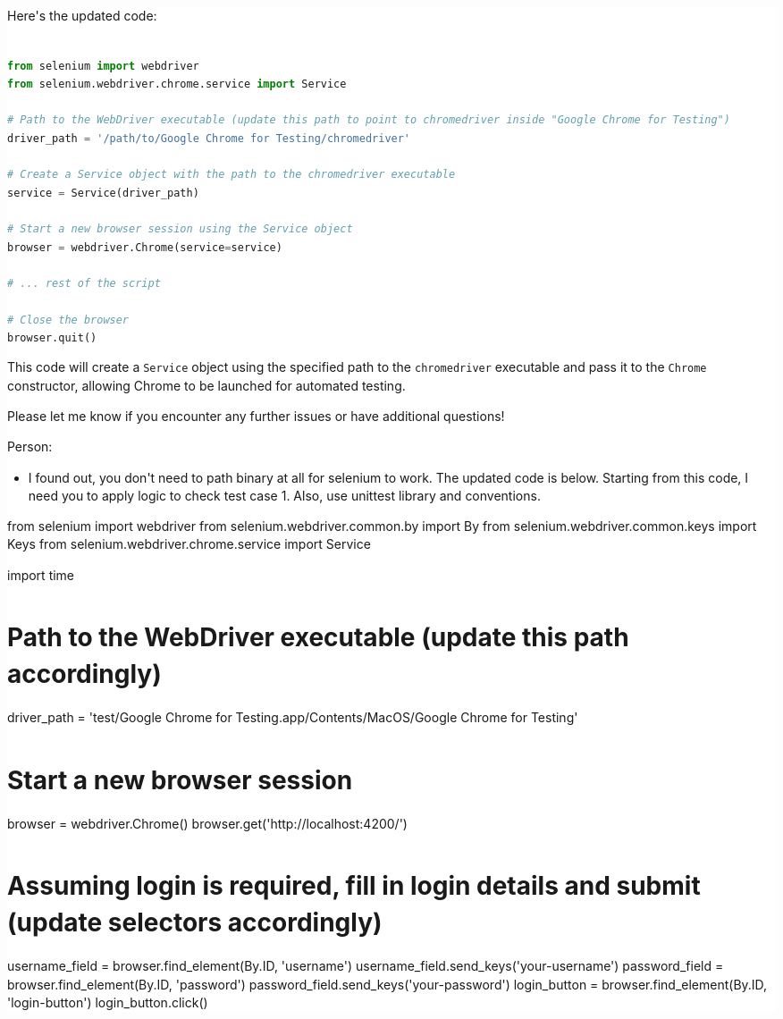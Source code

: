 Here's the updated code:

```python

from selenium import webdriver
from selenium.webdriver.chrome.service import Service

# Path to the WebDriver executable (update this path to point to chromedriver inside "Google Chrome for Testing")
driver_path = '/path/to/Google Chrome for Testing/chromedriver'

# Create a Service object with the path to the chromedriver executable
service = Service(driver_path)

# Start a new browser session using the Service object
browser = webdriver.Chrome(service=service)

# ... rest of the script

# Close the browser
browser.quit()
```



This code will create a `Service` object using the specified path to the `chromedriver` executable and pass it to the `Chrome` constructor, allowing Chrome to be launched for automated testing.

Please let me know if you encounter any further issues or have additional questions!

Person: 
- I found out, you don't need to path binary at all for selenium to work.
The updated code is below. Starting from this code, I need you to apply logic to check test case 1. Also, use unittest library and conventions.

from selenium import webdriver
from selenium.webdriver.common.by import By
from selenium.webdriver.common.keys import Keys
from selenium.webdriver.chrome.service import Service

import time

# Path to the WebDriver executable (update this path accordingly)
driver_path = 'test/Google Chrome for Testing.app/Contents/MacOS/Google Chrome for Testing'

# Start a new browser session
browser = webdriver.Chrome()
browser.get('http://localhost:4200/')

# Assuming login is required, fill in login details and submit (update selectors accordingly)
username_field = browser.find_element(By.ID, 'username')
username_field.send_keys('your-username')
password_field = browser.find_element(By.ID, 'password')
password_field.send_keys('your-password')
login_button = browser.find_element(By.ID, 'login-button')
login_button.click()
